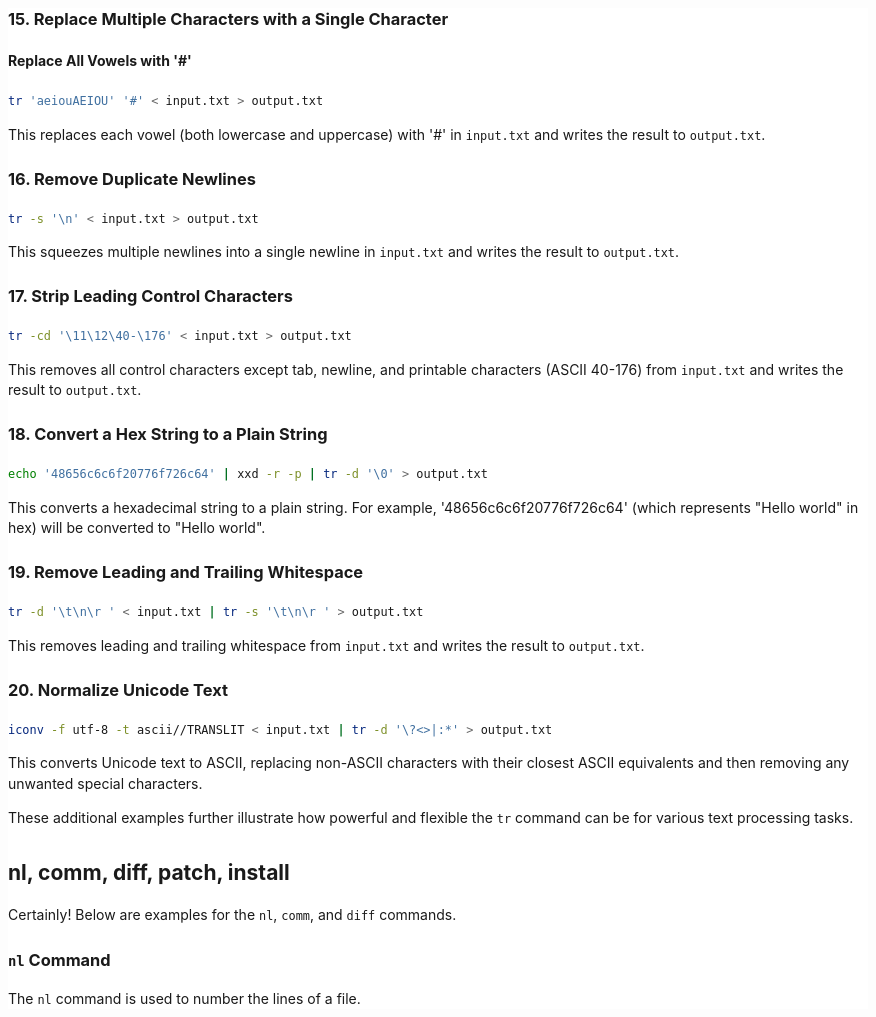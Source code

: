 ### 15. Replace Multiple Characters with a Single Character
#### Replace All Vowels with '#'
```bash
tr 'aeiouAEIOU' '#' < input.txt > output.txt
```
This replaces each vowel (both lowercase and uppercase) with '#' in `input.txt` and writes the result to `output.txt`.

### 16. Remove Duplicate Newlines
```bash
tr -s '\n' < input.txt > output.txt
```
This squeezes multiple newlines into a single newline in `input.txt` and writes the result to `output.txt`.

### 17. Strip Leading Control Characters
```bash
tr -cd '\11\12\40-\176' < input.txt > output.txt
```
This removes all control characters except tab, newline, and printable characters (ASCII 40-176) from `input.txt` and writes the result to `output.txt`.

### 18. Convert a Hex String to a Plain String
```bash
echo '48656c6c6f20776f726c64' | xxd -r -p | tr -d '\0' > output.txt
```
This converts a hexadecimal string to a plain string. For example, '48656c6c6f20776f726c64' (which represents "Hello world" in hex) will be converted to "Hello world".

### 19. Remove Leading and Trailing Whitespace
```bash
tr -d '\t\n\r ' < input.txt | tr -s '\t\n\r ' > output.txt
```
This removes leading and trailing whitespace from `input.txt` and writes the result to `output.txt`.

### 20. Normalize Unicode Text
```bash
iconv -f utf-8 -t ascii//TRANSLIT < input.txt | tr -d '\?<>|:*' > output.txt
```
This converts Unicode text to ASCII, replacing non-ASCII characters with their closest ASCII equivalents and then removing any unwanted special characters.

These additional examples further illustrate how powerful and flexible the `tr` command can be for various text processing tasks.

## nl, comm, diff, patch, install
Certainly! Below are examples for the `nl`, `comm`, and `diff` commands.

### `nl` Command
The `nl` command is used to number the lines of a file.
